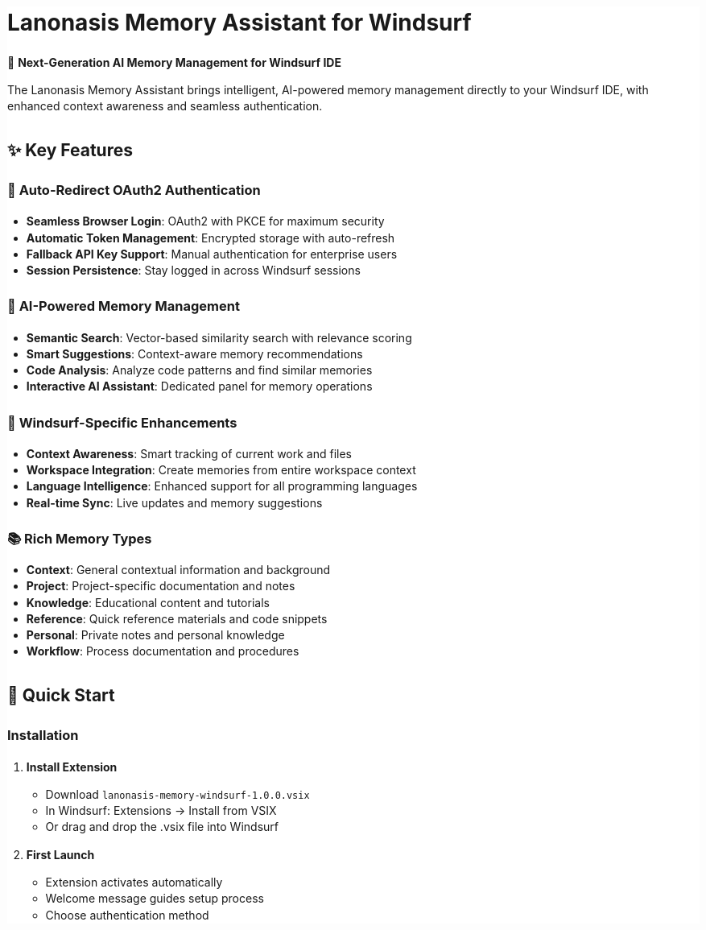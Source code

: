# Lanonasis Memory Assistant for Windsurf

🚀 **Next-Generation AI Memory Management for Windsurf IDE**

The Lanonasis Memory Assistant brings intelligent, AI-powered memory management directly to your Windsurf IDE, with enhanced context awareness and seamless authentication.

## ✨ Key Features

### 🔐 **Auto-Redirect OAuth2 Authentication**
- **Seamless Browser Login**: OAuth2 with PKCE for maximum security
- **Automatic Token Management**: Encrypted storage with auto-refresh
- **Fallback API Key Support**: Manual authentication for enterprise users
- **Session Persistence**: Stay logged in across Windsurf sessions

### 🤖 **AI-Powered Memory Management**
- **Semantic Search**: Vector-based similarity search with relevance scoring
- **Smart Suggestions**: Context-aware memory recommendations
- **Code Analysis**: Analyze code patterns and find similar memories
- **Interactive AI Assistant**: Dedicated panel for memory operations

### 🧠 **Windsurf-Specific Enhancements**
- **Context Awareness**: Smart tracking of current work and files
- **Workspace Integration**: Create memories from entire workspace context
- **Language Intelligence**: Enhanced support for all programming languages
- **Real-time Sync**: Live updates and memory suggestions

### 📚 **Rich Memory Types**
- **Context**: General contextual information and background
- **Project**: Project-specific documentation and notes
- **Knowledge**: Educational content and tutorials
- **Reference**: Quick reference materials and code snippets
- **Personal**: Private notes and personal knowledge
- **Workflow**: Process documentation and procedures

## 🚀 Quick Start

### Installation

1. **Install Extension**
   - Download `lanonasis-memory-windsurf-1.0.0.vsix`
   - In Windsurf: Extensions → Install from VSIX
   - Or drag and drop the .vsix file into Windsurf

2. **First Launch**
   - Extension activates automatically
   - Welcome message guides setup process
   - Choose authentication method
